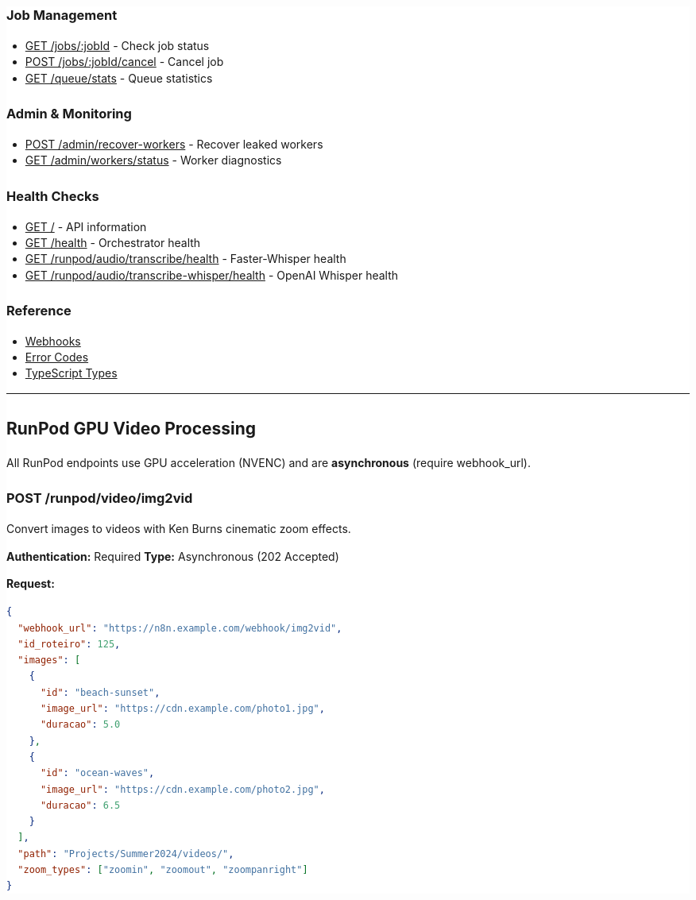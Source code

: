 ### Job Management
- [GET /jobs/:jobId](#get-jobsjobid) - Check job status
- [POST /jobs/:jobId/cancel](#post-jobsjobidcancel) - Cancel job
- [GET /queue/stats](#get-queuestats) - Queue statistics

### Admin & Monitoring
- [POST /admin/recover-workers](#post-adminrecover-workers) - Recover leaked workers
- [GET /admin/workers/status](#get-adminworkersstatus) - Worker diagnostics

### Health Checks
- [GET /](#get--root) - API information
- [GET /health](#get-health) - Orchestrator health
- [GET /runpod/audio/transcribe/health](#get-runpodaudiotranscribehealth) - Faster-Whisper health
- [GET /runpod/audio/transcribe-whisper/health](#get-runpodaudiotranscribe-whisperhealth) - OpenAI Whisper health

### Reference
- [Webhooks](#webhooks)
- [Error Codes](#error-codes)
- [TypeScript Types](#typescript-types)

---

## RunPod GPU Video Processing

All RunPod endpoints use GPU acceleration (NVENC) and are **asynchronous** (require webhook_url).

### POST /runpod/video/img2vid

Convert images to videos with Ken Burns cinematic zoom effects.

**Authentication:** Required
**Type:** Asynchronous (202 Accepted)

**Request:**
```json
{
  "webhook_url": "https://n8n.example.com/webhook/img2vid",
  "id_roteiro": 125,
  "images": [
    {
      "id": "beach-sunset",
      "image_url": "https://cdn.example.com/photo1.jpg",
      "duracao": 5.0
    },
    {
      "id": "ocean-waves",
      "image_url": "https://cdn.example.com/photo2.jpg",
      "duracao": 6.5
    }
  ],
  "path": "Projects/Summer2024/videos/",
  "zoom_types": ["zoomin", "zoomout", "zoompanright"]
}
```
